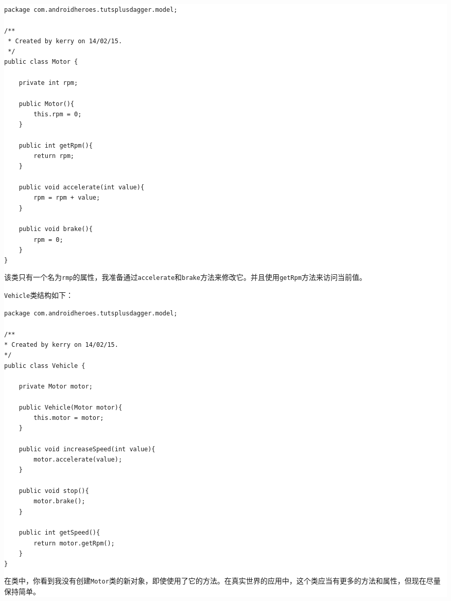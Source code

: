     
	package com.androidheroes.tutsplusdagger.model;
	
	/**
	 * Created by kerry on 14/02/15.
	 */
	public class Motor {
	 
	    private int rpm;
	 
	    public Motor(){
	        this.rpm = 0;
	    }
	 
	    public int getRpm(){
	        return rpm;
	    }
	 
	    public void accelerate(int value){
	        rpm = rpm + value;
	    }
	 
	    public void brake(){
	        rpm = 0;
	    }
	}

  该类只有一个名为`rmp`的属性，我准备通过`accelerate`和`brake`方法来修改它。并且使用`getRpm`方法来访问当前值。

  `Vehicle`类结构如下：

	package com.androidheroes.tutsplusdagger.model;
	
	/**
	* Created by kerry on 14/02/15.
	*/
	public class Vehicle {
	 
	    private Motor motor;
	 
	    public Vehicle(Motor motor){
	        this.motor = motor;
	    }
	 
	    public void increaseSpeed(int value){
	        motor.accelerate(value);
	    }
	 
	    public void stop(){
	        motor.brake();
	    }
	 
	    public int getSpeed(){
	        return motor.getRpm();
	    }
	}

  在类中，你看到我没有创建`Motor`类的新对象，即使使用了它的方法。在真实世界的应用中，这个类应当有更多的方法和属性，但现在尽量保持简单。

